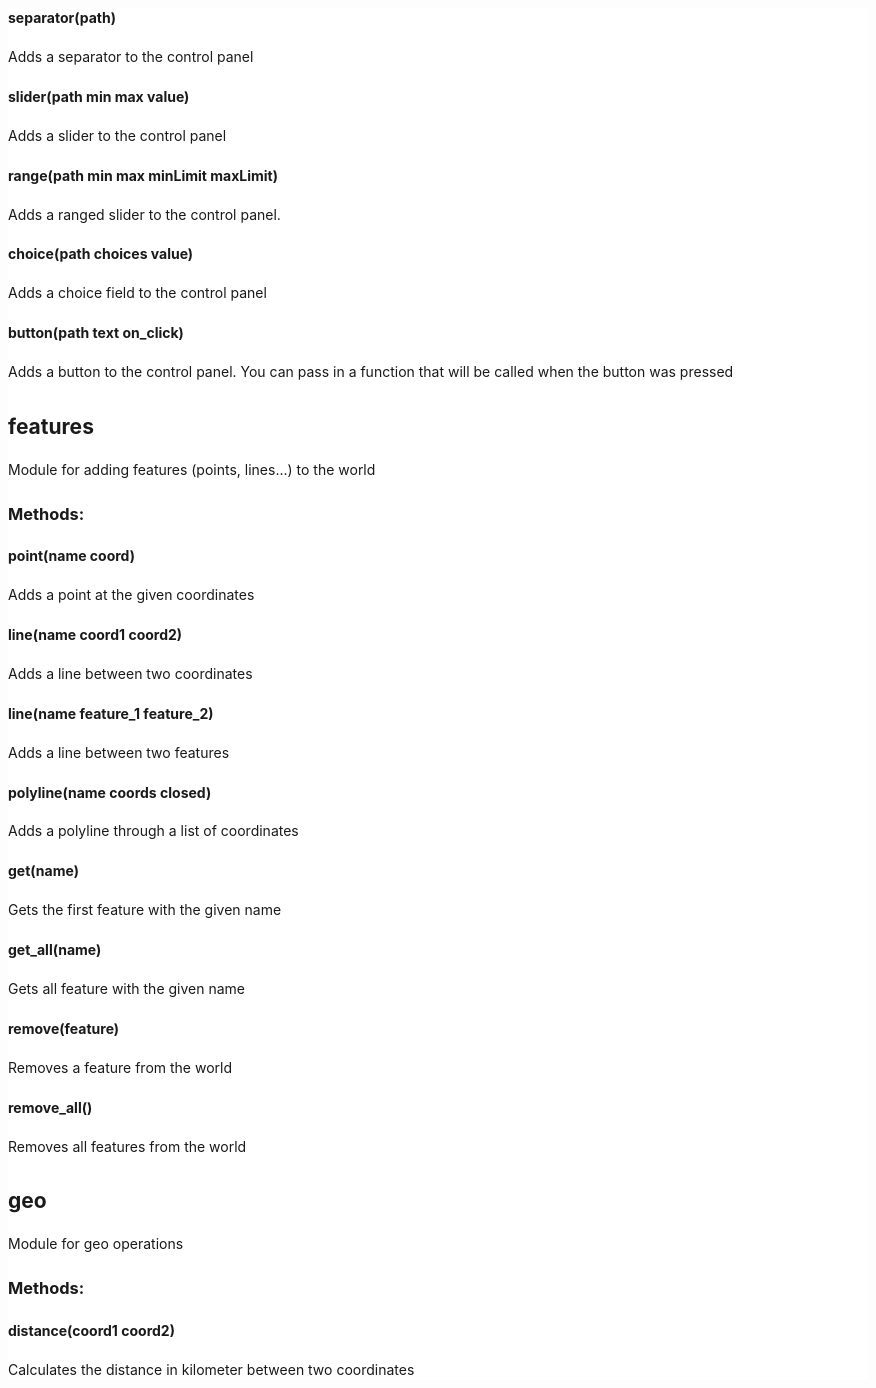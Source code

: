 ####  separator(path) 
Adds a separator to the control panel

####  slider(path min max value) 
Adds a slider to the control panel

####  range(path min max minLimit maxLimit) 
Adds a ranged slider to the control panel.

####  choice(path choices value) 
Adds a choice field to the control panel

####  button(path text on_click) 
Adds a button to the control panel. You can pass in a function that will be called when the button was pressed

## features
Module for adding features (points, lines...) to the world

### Methods:
####  point(name coord) 
Adds a point at the given coordinates

####  line(name coord1 coord2) 
Adds a line between two coordinates

####  line(name feature_1 feature_2) 
Adds a line between two features

####  polyline(name coords closed) 
Adds a polyline through a list of coordinates

####  get(name) 
Gets the first feature with the given name

####  get_all(name) 
Gets all feature with the given name

####  remove(feature) 
Removes a feature from the world

####  remove_all() 
Removes all features from the world

## geo
Module for geo operations

### Methods:
####  distance(coord1 coord2) 
Calculates the distance in kilometer between two coordinates
